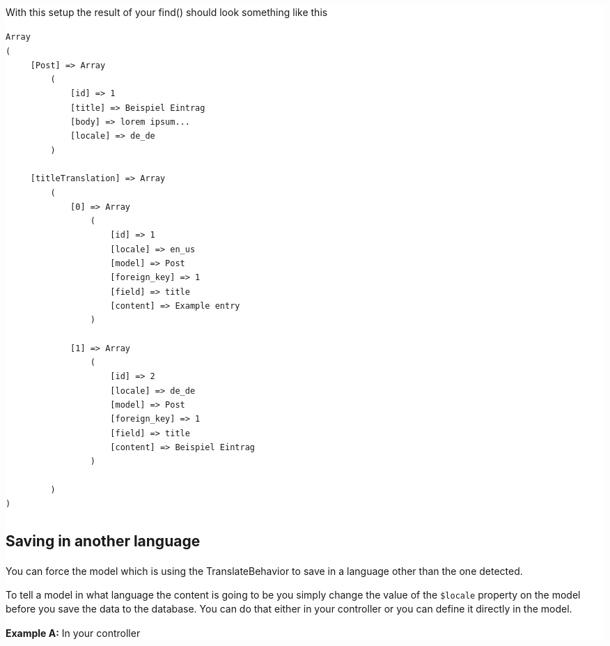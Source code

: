 With this setup the result of your find() should look something
like this

```
Array
(
     [Post] => Array
         (
             [id] => 1
             [title] => Beispiel Eintrag
             [body] => lorem ipsum...
             [locale] => de_de
         )

     [titleTranslation] => Array
         (
             [0] => Array
                 (
                     [id] => 1
                     [locale] => en_us
                     [model] => Post
                     [foreign_key] => 1
                     [field] => title
                     [content] => Example entry
                 )

             [1] => Array
                 (
                     [id] => 2
                     [locale] => de_de
                     [model] => Post
                     [foreign_key] => 1
                     [field] => title
                     [content] => Beispiel Eintrag
                 )

         )
)

```

## Saving in another language

You can force the model which is using the TranslateBehavior to
save in a language other than the one detected.

To tell a model in what language the content is going to be you
simply change the value of the `$locale` property on the model
before you save the data to the database. You can do that either in
your controller or you can define it directly in the model.

**Example A:** In your controller
